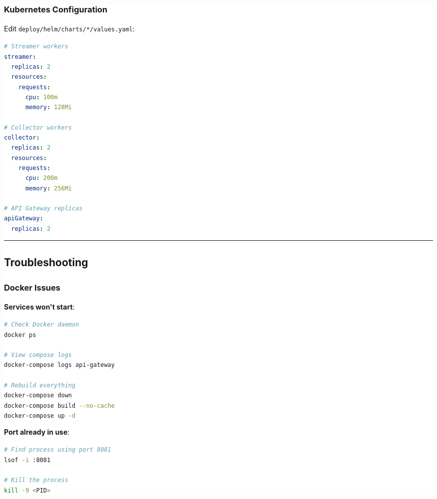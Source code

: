 ```yaml
```

### Kubernetes Configuration

Edit `deploy/helm/charts/*/values.yaml`:

```yaml
# Streamer workers
streamer:
  replicas: 2
  resources:
    requests:
      cpu: 100m
      memory: 128Mi

# Collector workers
collector:
  replicas: 2
  resources:
    requests:
      cpu: 200m
      memory: 256Mi

# API Gateway replicas
apiGateway:
  replicas: 2
```

---

## Troubleshooting

### Docker Issues

**Services won't start**:
```bash
# Check Docker daemon
docker ps

# View compose logs
docker-compose logs api-gateway

# Rebuild everything
docker-compose down
docker-compose build --no-cache
docker-compose up -d
```

**Port already in use**:
```bash
# Find process using port 8081
lsof -i :8081

# Kill the process
kill -9 <PID>
```
